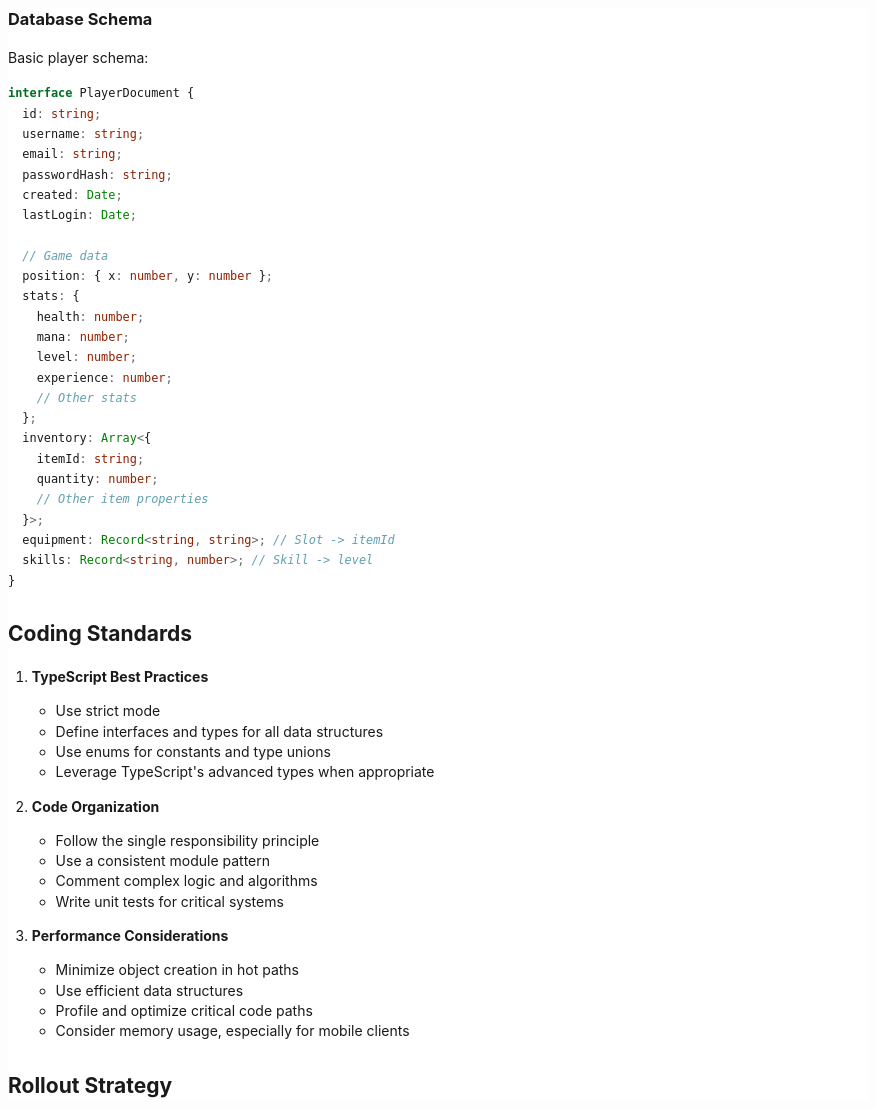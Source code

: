 ### Database Schema

Basic player schema:

```typescript
interface PlayerDocument {
  id: string;
  username: string;
  email: string;
  passwordHash: string;
  created: Date;
  lastLogin: Date;
  
  // Game data
  position: { x: number, y: number };
  stats: {
    health: number;
    mana: number;
    level: number;
    experience: number;
    // Other stats
  };
  inventory: Array<{
    itemId: string;
    quantity: number;
    // Other item properties
  }>;
  equipment: Record<string, string>; // Slot -> itemId
  skills: Record<string, number>; // Skill -> level
}
```

## Coding Standards

1. **TypeScript Best Practices**
   - Use strict mode
   - Define interfaces and types for all data structures
   - Use enums for constants and type unions
   - Leverage TypeScript's advanced types when appropriate

2. **Code Organization**
   - Follow the single responsibility principle
   - Use a consistent module pattern
   - Comment complex logic and algorithms
   - Write unit tests for critical systems

3. **Performance Considerations**
   - Minimize object creation in hot paths
   - Use efficient data structures
   - Profile and optimize critical code paths
   - Consider memory usage, especially for mobile clients

## Rollout Strategy
